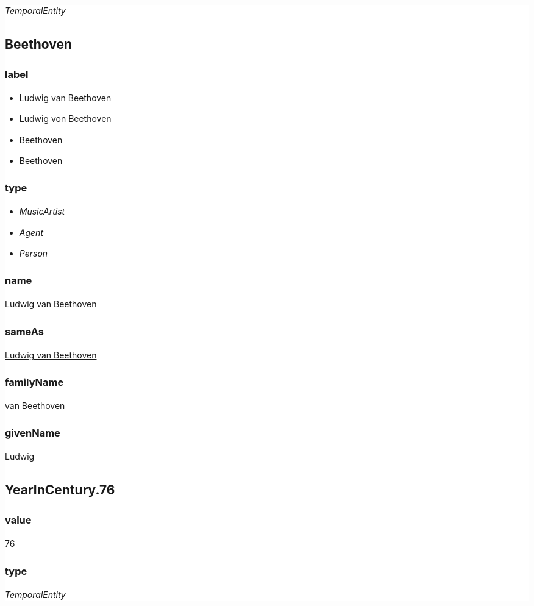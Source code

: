
*TemporalEntity*

## Beethoven

### label

 - Ludwig van Beethoven

 - Ludwig von Beethoven

 - Beethoven

 - Beethoven

### type

 - *MusicArtist*

 - *Agent*

 - *Person*

### name


Ludwig van Beethoven

### sameAs


[Ludwig van Beethoven](#Ludwig-van-Beethoven)

### familyName


van Beethoven

### givenName


Ludwig

## YearInCentury.76

### value


76

### type


*TemporalEntity*